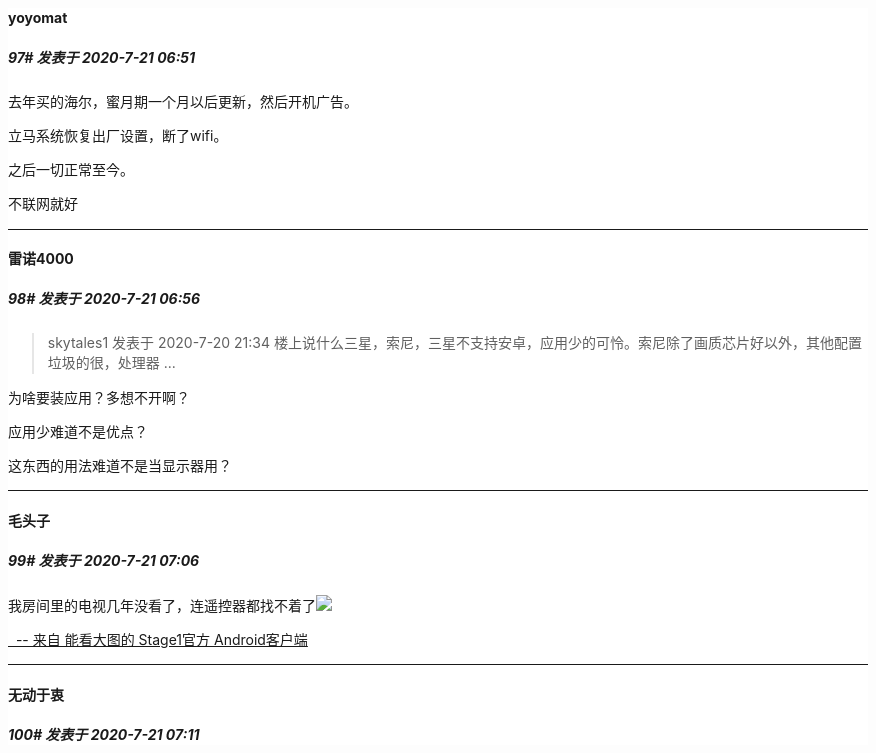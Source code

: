 ####  yoyomat  
##### 97#       发表于 2020-7-21 06:51




去年买的海尔，蜜月期一个月以后更新，然后开机广告。


立马系统恢复出厂设置，断了wifi。


之后一切正常至今。


不联网就好







*****

####  雷诺4000  
##### 98#       发表于 2020-7-21 06:56



<blockquote>skytales1 发表于 2020-7-20 21:34
楼上说什么三星，索尼，三星不支持安卓，应用少的可怜。索尼除了画质芯片好以外，其他配置垃圾的很，处理器 ...</blockquote>
为啥要装应用？多想不开啊？


应用少难道不是优点？


这东西的用法难道不是当显示器用？







*****

####  毛头子  
##### 99#       发表于 2020-7-21 07:06




我房间里的电视几年没看了，连遥控器都找不着了<img src="https://static.saraba1st.com/image/smiley/face2017/002.png" referrerpolicy="no-referrer">

[  -- 来自 能看大图的 Stage1官方 Android客户端](https://www.coolapk.com/apk/140634)







*****

####  无动于衷  
##### 100#       发表于 2020-7-21 07:11
